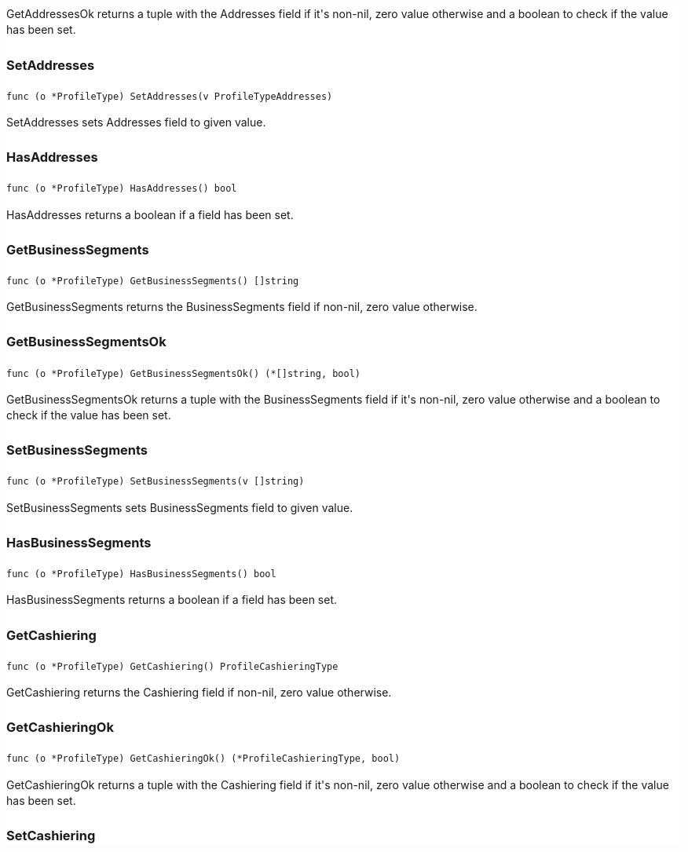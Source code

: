 GetAddressesOk returns a tuple with the Addresses field if it's non-nil, zero value otherwise
and a boolean to check if the value has been set.

### SetAddresses

`func (o *ProfileType) SetAddresses(v ProfileTypeAddresses)`

SetAddresses sets Addresses field to given value.

### HasAddresses

`func (o *ProfileType) HasAddresses() bool`

HasAddresses returns a boolean if a field has been set.

### GetBusinessSegments

`func (o *ProfileType) GetBusinessSegments() []string`

GetBusinessSegments returns the BusinessSegments field if non-nil, zero value otherwise.

### GetBusinessSegmentsOk

`func (o *ProfileType) GetBusinessSegmentsOk() (*[]string, bool)`

GetBusinessSegmentsOk returns a tuple with the BusinessSegments field if it's non-nil, zero value otherwise
and a boolean to check if the value has been set.

### SetBusinessSegments

`func (o *ProfileType) SetBusinessSegments(v []string)`

SetBusinessSegments sets BusinessSegments field to given value.

### HasBusinessSegments

`func (o *ProfileType) HasBusinessSegments() bool`

HasBusinessSegments returns a boolean if a field has been set.

### GetCashiering

`func (o *ProfileType) GetCashiering() ProfileCashieringType`

GetCashiering returns the Cashiering field if non-nil, zero value otherwise.

### GetCashieringOk

`func (o *ProfileType) GetCashieringOk() (*ProfileCashieringType, bool)`

GetCashieringOk returns a tuple with the Cashiering field if it's non-nil, zero value otherwise
and a boolean to check if the value has been set.

### SetCashiering
